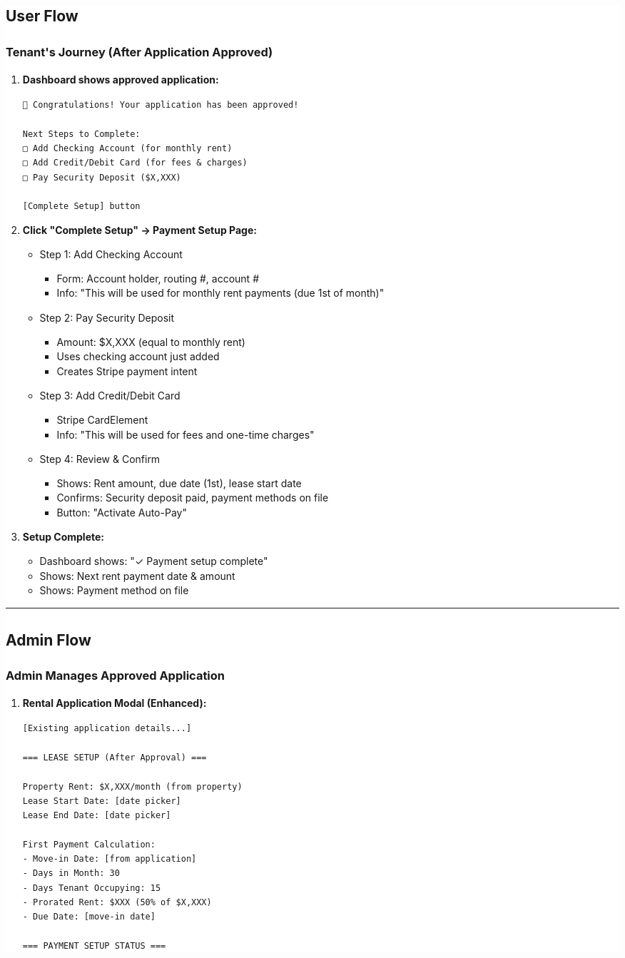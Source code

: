 
## User Flow

### Tenant's Journey (After Application Approved)

1. **Dashboard shows approved application:**
   ```
   🎉 Congratulations! Your application has been approved!
   
   Next Steps to Complete:
   □ Add Checking Account (for monthly rent)
   □ Add Credit/Debit Card (for fees & charges)
   □ Pay Security Deposit ($X,XXX)
   
   [Complete Setup] button
   ```

2. **Click "Complete Setup" → Payment Setup Page:**
   - Step 1: Add Checking Account
     - Form: Account holder, routing #, account #
     - Info: "This will be used for monthly rent payments (due 1st of month)"
   
   - Step 2: Pay Security Deposit
     - Amount: $X,XXX (equal to monthly rent)
     - Uses checking account just added
     - Creates Stripe payment intent
   
   - Step 3: Add Credit/Debit Card
     - Stripe CardElement
     - Info: "This will be used for fees and one-time charges"
   
   - Step 4: Review & Confirm
     - Shows: Rent amount, due date (1st), lease start date
     - Confirms: Security deposit paid, payment methods on file
     - Button: "Activate Auto-Pay"

3. **Setup Complete:**
   - Dashboard shows: "✓ Payment setup complete"
   - Shows: Next rent payment date & amount
   - Shows: Payment method on file

---

## Admin Flow

### Admin Manages Approved Application

1. **Rental Application Modal (Enhanced):**
   ```
   [Existing application details...]
   
   === LEASE SETUP (After Approval) ===
   
   Property Rent: $X,XXX/month (from property)
   Lease Start Date: [date picker]
   Lease End Date: [date picker]
   
   First Payment Calculation:
   - Move-in Date: [from application]
   - Days in Month: 30
   - Days Tenant Occupying: 15
   - Prorated Rent: $XXX (50% of $X,XXX)
   - Due Date: [move-in date]
   
   === PAYMENT SETUP STATUS ===
   
   ```